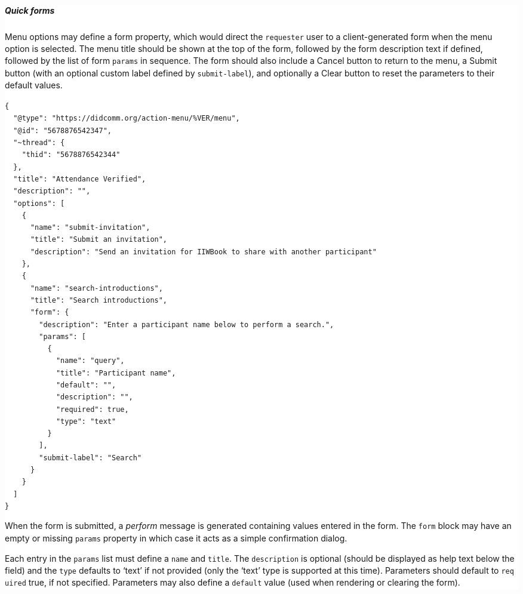 ##### Quick forms

Menu options may define a form property, which would direct the `requester` user to a client-generated form when the menu option is selected. The menu title should be shown at the top of the form, followed by the form description text if defined, followed by the list of form `params` in sequence. The form should also include a Cancel button to return to the menu, a Submit button (with an optional custom label defined by `submit-label`), and optionally a Clear button to reset the parameters to their default values.

```jsonc
{
  "@type": "https://didcomm.org/action-menu/%VER/menu",
  "@id": "5678876542347",
  "~thread": {
    "thid": "5678876542344"
  },
  "title": "Attendance Verified",
  "description": "",
  "options": [
    {
      "name": "submit-invitation",
      "title": "Submit an invitation",
      "description": "Send an invitation for IIWBook to share with another participant"
    },
    {
      "name": "search-introductions",
      "title": "Search introductions",
      "form": {
        "description": "Enter a participant name below to perform a search.",
        "params": [
          {
            "name": "query",
            "title": "Participant name",
            "default": "",
            "description": "",
            "required": true,
            "type": "text"
          }
        ],
        "submit-label": "Search"
      }
    }
  ]
}
```

When the form is submitted, a _perform_ message is generated containing values entered in the form. The `form` block may have an empty or missing `params` property in which case it acts as a simple confirmation dialog.

Each entry in the `params` list must define a `name` and `title`. The `description` is optional (should be displayed as help text below the field) and the `type` defaults to ‘text’ if not provided (only the ‘text’ type is supported at this time). Parameters should default to `required` true, if not specified. Parameters may also define a `default` value (used when rendering or clearing the form).
